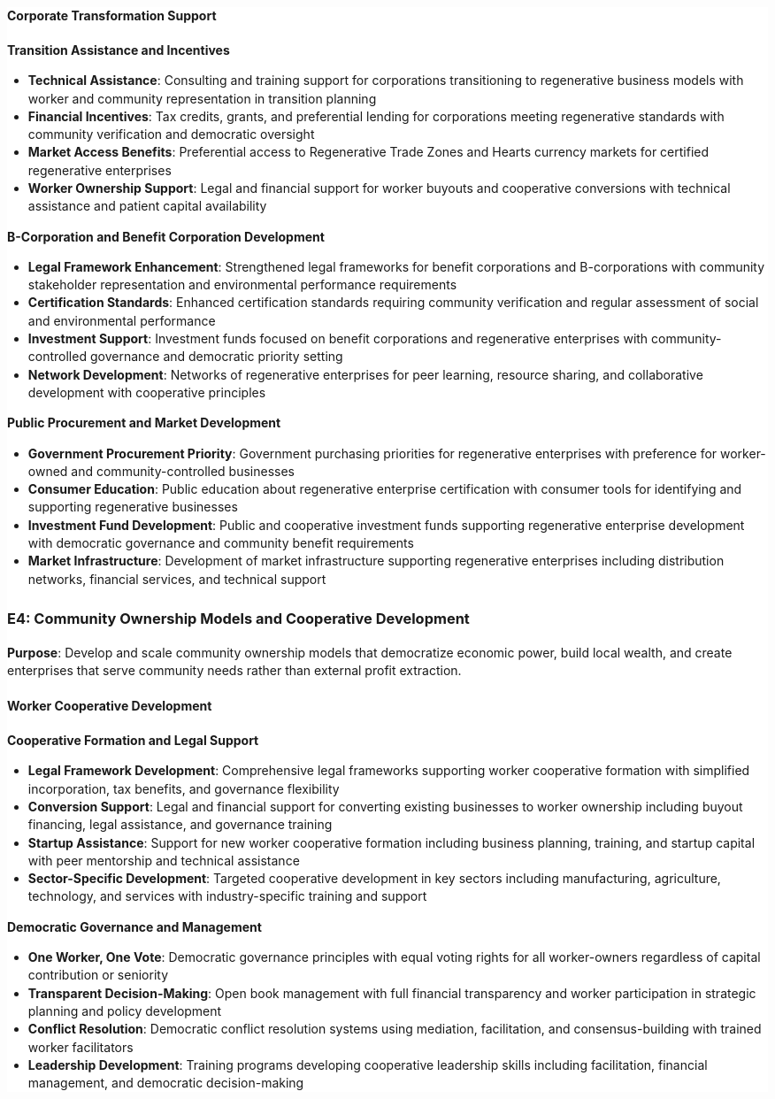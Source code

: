 #### Corporate Transformation Support

**Transition Assistance and Incentives**
- **Technical Assistance**: Consulting and training support for corporations transitioning to regenerative business models with worker and community representation in transition planning
- **Financial Incentives**: Tax credits, grants, and preferential lending for corporations meeting regenerative standards with community verification and democratic oversight
- **Market Access Benefits**: Preferential access to Regenerative Trade Zones and Hearts currency markets for certified regenerative enterprises
- **Worker Ownership Support**: Legal and financial support for worker buyouts and cooperative conversions with technical assistance and patient capital availability

**B-Corporation and Benefit Corporation Development**
- **Legal Framework Enhancement**: Strengthened legal frameworks for benefit corporations and B-corporations with community stakeholder representation and environmental performance requirements
- **Certification Standards**: Enhanced certification standards requiring community verification and regular assessment of social and environmental performance
- **Investment Support**: Investment funds focused on benefit corporations and regenerative enterprises with community-controlled governance and democratic priority setting
- **Network Development**: Networks of regenerative enterprises for peer learning, resource sharing, and collaborative development with cooperative principles

**Public Procurement and Market Development**
- **Government Procurement Priority**: Government purchasing priorities for regenerative enterprises with preference for worker-owned and community-controlled businesses
- **Consumer Education**: Public education about regenerative enterprise certification with consumer tools for identifying and supporting regenerative businesses
- **Investment Fund Development**: Public and cooperative investment funds supporting regenerative enterprise development with democratic governance and community benefit requirements
- **Market Infrastructure**: Development of market infrastructure supporting regenerative enterprises including distribution networks, financial services, and technical support

### <a id="e4-community-ownership-models"></a>E4: Community Ownership Models and Cooperative Development

**Purpose**: Develop and scale community ownership models that democratize economic power, build local wealth, and create enterprises that serve community needs rather than external profit extraction.

#### Worker Cooperative Development

**Cooperative Formation and Legal Support**
- **Legal Framework Development**: Comprehensive legal frameworks supporting worker cooperative formation with simplified incorporation, tax benefits, and governance flexibility
- **Conversion Support**: Legal and financial support for converting existing businesses to worker ownership including buyout financing, legal assistance, and governance training
- **Startup Assistance**: Support for new worker cooperative formation including business planning, training, and startup capital with peer mentorship and technical assistance
- **Sector-Specific Development**: Targeted cooperative development in key sectors including manufacturing, agriculture, technology, and services with industry-specific training and support

**Democratic Governance and Management**
- **One Worker, One Vote**: Democratic governance principles with equal voting rights for all worker-owners regardless of capital contribution or seniority
- **Transparent Decision-Making**: Open book management with full financial transparency and worker participation in strategic planning and policy development
- **Conflict Resolution**: Democratic conflict resolution systems using mediation, facilitation, and consensus-building with trained worker facilitators
- **Leadership Development**: Training programs developing cooperative leadership skills including facilitation, financial management, and democratic decision-making
